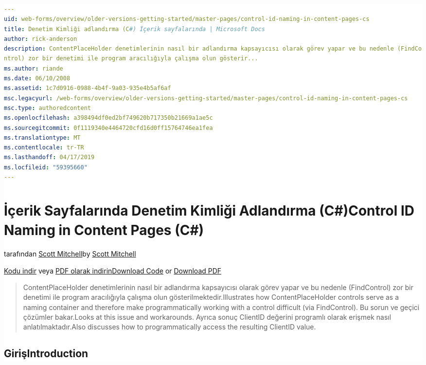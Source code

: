 ```yaml
---
uid: web-forms/overview/older-versions-getting-started/master-pages/control-id-naming-in-content-pages-cs
title: Denetim Kimliği adlandırma (C#) İçerik sayfalarında | Microsoft Docs
author: rick-anderson
description: ContentPlaceHolder denetimlerinin nasıl bir adlandırma kapsayıcısı olarak görev yapar ve bu nedenle (FindControl) zor bir denetimi ile program aracılığıyla çalışma olun gösterir...
ms.author: riande
ms.date: 06/10/2008
ms.assetid: 1c7d0916-0988-4b4f-9a03-935e4b5af6af
msc.legacyurl: /web-forms/overview/older-versions-getting-started/master-pages/control-id-naming-in-content-pages-cs
msc.type: authoredcontent
ms.openlocfilehash: a398494df0ed2bf749620b717350b21669a1ae5c
ms.sourcegitcommit: 0f1119340e4464720cfd16d0ff15764746ea1fea
ms.translationtype: MT
ms.contentlocale: tr-TR
ms.lasthandoff: 04/17/2019
ms.locfileid: "59395660"
---
```

# <a name="control-id-naming-in-content-pages-c"></a><span data-ttu-id="d4da1-103">İçerik Sayfalarında Denetim Kimliği Adlandırma (C#)</span><span class="sxs-lookup"><span data-stu-id="d4da1-103">Control ID Naming in Content Pages (C#)</span></span>

<span data-ttu-id="d4da1-104">tarafından [Scott Mitchell](https://twitter.com/ScottOnWriting)</span><span class="sxs-lookup"><span data-stu-id="d4da1-104">by [Scott Mitchell](https://twitter.com/ScottOnWriting)</span></span>

<span data-ttu-id="d4da1-105">[Kodu indir](http://download.microsoft.com/download/e/e/f/eef369f5-743a-4a52-908f-b6532c4ce0a4/ASPNET_MasterPages_Tutorial_05_CS.zip) veya [PDF olarak indirin](http://download.microsoft.com/download/8/f/6/8f6349e4-6554-405a-bcd7-9b094ba5089a/ASPNET_MasterPages_Tutorial_05_CS.pdf)</span><span class="sxs-lookup"><span data-stu-id="d4da1-105">[Download Code](http://download.microsoft.com/download/e/e/f/eef369f5-743a-4a52-908f-b6532c4ce0a4/ASPNET_MasterPages_Tutorial_05_CS.zip) or [Download PDF](http://download.microsoft.com/download/8/f/6/8f6349e4-6554-405a-bcd7-9b094ba5089a/ASPNET_MasterPages_Tutorial_05_CS.pdf)</span></span>

> <span data-ttu-id="d4da1-106">ContentPlaceHolder denetimlerinin nasıl bir adlandırma kapsayıcısı olarak görev yapar ve bu nedenle (FindControl) zor bir denetimi ile program aracılığıyla çalışma olun gösterilmektedir.</span><span class="sxs-lookup"><span data-stu-id="d4da1-106">Illustrates how ContentPlaceHolder controls serve as a naming container and therefore make programmatically working with a control difficult (via FindControl).</span></span> <span data-ttu-id="d4da1-107">Bu sorun ve geçici çözümler bakar.</span><span class="sxs-lookup"><span data-stu-id="d4da1-107">Looks at this issue and workarounds.</span></span> <span data-ttu-id="d4da1-108">Ayrıca sonuç ClientID değerini programlı olarak erişmek nasıl anlatılmaktadır.</span><span class="sxs-lookup"><span data-stu-id="d4da1-108">Also discusses how to programmatically access the resulting ClientID value.</span></span>


## <a name="introduction"></a><span data-ttu-id="d4da1-109">Giriş</span><span class="sxs-lookup"><span data-stu-id="d4da1-109">Introduction</span></span>
